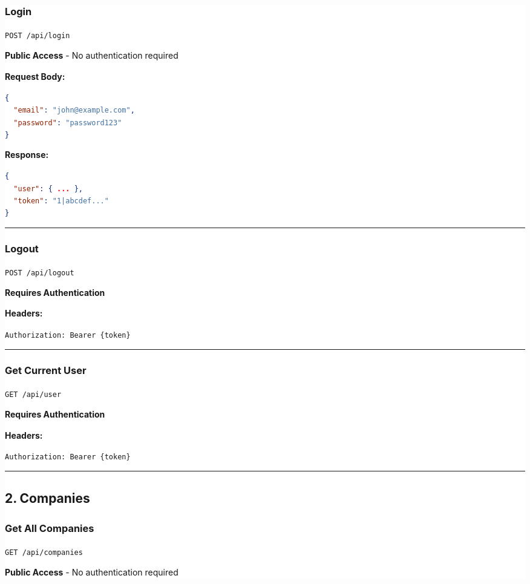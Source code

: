 
### Login
```
POST /api/login
```
**Public Access** - No authentication required

**Request Body:**
```json
{
  "email": "john@example.com",
  "password": "password123"
}
```

**Response:**
```json
{
  "user": { ... },
  "token": "1|abcdef..."
}
```

---

### Logout
```
POST /api/logout
```
**Requires Authentication**

**Headers:**
```
Authorization: Bearer {token}
```

---

### Get Current User
```
GET /api/user
```
**Requires Authentication**

**Headers:**
```
Authorization: Bearer {token}
```

---

## 2. Companies

### Get All Companies
```
GET /api/companies
```
**Public Access** - No authentication required
